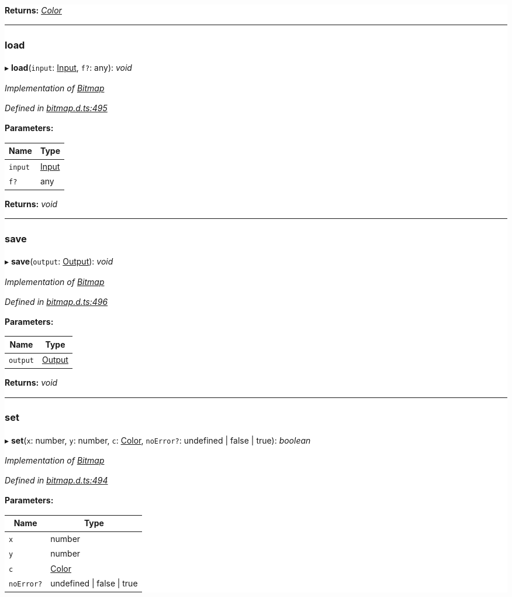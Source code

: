 **Returns:** *[Color](../modules/_bitmap_d_.bitmap.md#color)*

___

###  load

▸ **load**(`input`: [Input](_bitmap_d_.haxe.io.input.md), `f?`: any): *void*

*Implementation of [Bitmap](../interfaces/_bitmap_d_.bitmap.bitmap.md)*

*Defined in [bitmap.d.ts:495](https://github.com/cancerberoSgx/bitmap/blob/201d0f4/perra/src/bitmap.d.ts#L495)*

**Parameters:**

Name | Type |
------ | ------ |
`input` | [Input](_bitmap_d_.haxe.io.input.md) |
`f?` | any |

**Returns:** *void*

___

###  save

▸ **save**(`output`: [Output](_bitmap_d_.haxe.io.output.md)): *void*

*Implementation of [Bitmap](../interfaces/_bitmap_d_.bitmap.bitmap.md)*

*Defined in [bitmap.d.ts:496](https://github.com/cancerberoSgx/bitmap/blob/201d0f4/perra/src/bitmap.d.ts#L496)*

**Parameters:**

Name | Type |
------ | ------ |
`output` | [Output](_bitmap_d_.haxe.io.output.md) |

**Returns:** *void*

___

###  set

▸ **set**(`x`: number, `y`: number, `c`: [Color](../modules/_bitmap_d_.bitmap.md#color), `noError?`: undefined | false | true): *boolean*

*Implementation of [Bitmap](../interfaces/_bitmap_d_.bitmap.bitmap.md)*

*Defined in [bitmap.d.ts:494](https://github.com/cancerberoSgx/bitmap/blob/201d0f4/perra/src/bitmap.d.ts#L494)*

**Parameters:**

Name | Type |
------ | ------ |
`x` | number |
`y` | number |
`c` | [Color](../modules/_bitmap_d_.bitmap.md#color) |
`noError?` | undefined &#124; false &#124; true |
